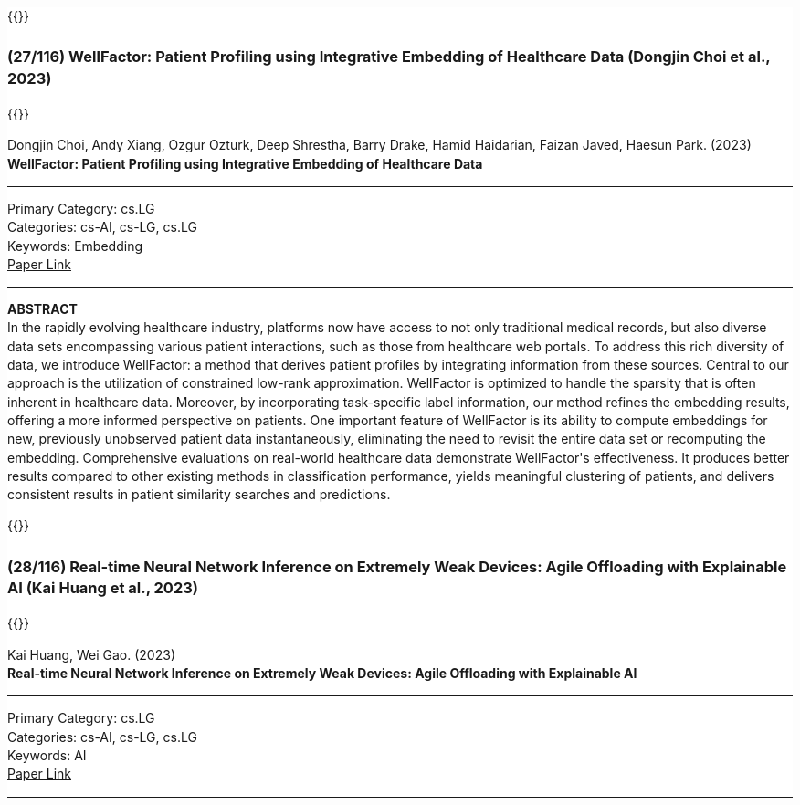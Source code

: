 {{</citation>}}


### (27/116) WellFactor: Patient Profiling using Integrative Embedding of Healthcare Data (Dongjin Choi et al., 2023)

{{<citation>}}

Dongjin Choi, Andy Xiang, Ozgur Ozturk, Deep Shrestha, Barry Drake, Hamid Haidarian, Faizan Javed, Haesun Park. (2023)  
**WellFactor: Patient Profiling using Integrative Embedding of Healthcare Data**  

---
Primary Category: cs.LG  
Categories: cs-AI, cs-LG, cs.LG  
Keywords: Embedding  
[Paper Link](http://arxiv.org/abs/2312.14129v1)  

---


**ABSTRACT**  
In the rapidly evolving healthcare industry, platforms now have access to not only traditional medical records, but also diverse data sets encompassing various patient interactions, such as those from healthcare web portals. To address this rich diversity of data, we introduce WellFactor: a method that derives patient profiles by integrating information from these sources. Central to our approach is the utilization of constrained low-rank approximation. WellFactor is optimized to handle the sparsity that is often inherent in healthcare data. Moreover, by incorporating task-specific label information, our method refines the embedding results, offering a more informed perspective on patients. One important feature of WellFactor is its ability to compute embeddings for new, previously unobserved patient data instantaneously, eliminating the need to revisit the entire data set or recomputing the embedding. Comprehensive evaluations on real-world healthcare data demonstrate WellFactor's effectiveness. It produces better results compared to other existing methods in classification performance, yields meaningful clustering of patients, and delivers consistent results in patient similarity searches and predictions.

{{</citation>}}


### (28/116) Real-time Neural Network Inference on Extremely Weak Devices: Agile Offloading with Explainable AI (Kai Huang et al., 2023)

{{<citation>}}

Kai Huang, Wei Gao. (2023)  
**Real-time Neural Network Inference on Extremely Weak Devices: Agile Offloading with Explainable AI**  

---
Primary Category: cs.LG  
Categories: cs-AI, cs-LG, cs.LG  
Keywords: AI  
[Paper Link](http://arxiv.org/abs/2312.14229v1)  

---
